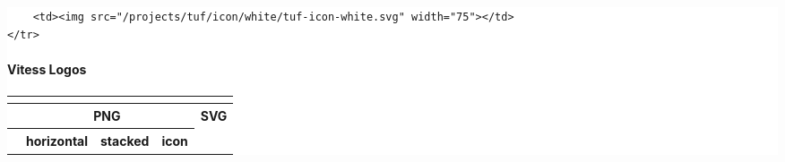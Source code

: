         <td><img src="/projects/tuf/icon/white/tuf-icon-white.svg" width="75"></td>
    </tr>
</table>

#### Vitess Logos

<table>
    <tr>
    	<th colspan="7"></th>
    </tr>
    <tr>
        <th></th>
        <th colspan="3">PNG</th>
        <th colspan="3">SVG</th>
    </tr>
    <tr>
        <th></th>
        <th>horizontal</th>
        <th>stacked</th>
        <th>icon</th>
